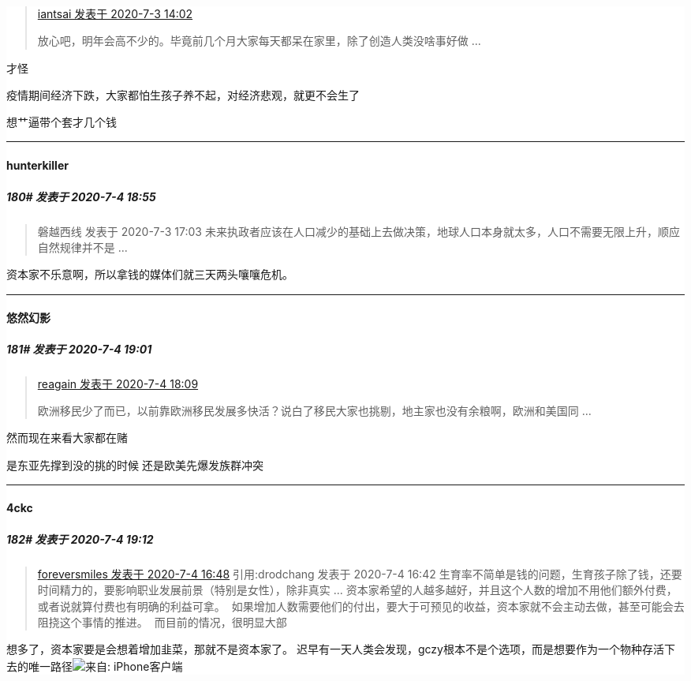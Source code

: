 

<blockquote><a href="httphttps://bbs.saraba1st.com/2b/forum.php?mod=redirect&amp;goto=findpost&amp;pid=48049379&amp;ptid=1945608" target="_blank">iantsai 发表于 2020-7-3 14:02</a>

放心吧，明年会高不少的。毕竟前几个月大家每天都呆在家里，除了创造人类没啥事好做 ...</blockquote>
才怪


疫情期间经济下跌，大家都怕生孩子养不起，对经济悲观，就更不会生了


想艹逼带个套才几个钱







-----

####  hunterkiller  
##### 180#       发表于 2020-7-4 18:55



<blockquote>磐越西线 发表于 2020-7-3 17:03
未来执政者应该在人口减少的基础上去做决策，地球人口本身就太多，人口不需要无限上升，顺应自然规律并不是 ...</blockquote>
资本家不乐意啊，所以拿钱的媒体们就三天两头嚷嚷危机。







-----

####  悠然幻影  
##### 181#       发表于 2020-7-4 19:01



<blockquote><a href="httphttps://bbs.saraba1st.com/2b/forum.php?mod=redirect&amp;goto=findpost&amp;pid=48066964&amp;ptid=1945608" target="_blank">reagain 发表于 2020-7-4 18:09</a>

欧洲移民少了而已，以前靠欧洲移民发展多快活？说白了移民大家也挑剔，地主家也没有余粮啊，欧洲和美国同 ...</blockquote>
然而现在来看大家都在赌

是东亚先撑到没的挑的时候 还是欧美先爆发族群冲突







-----

####  4ckc  
##### 182#       发表于 2020-7-4 19:12



<blockquote><a href="httphttps://bbs.saraba1st.com/2b/forum.php?mod=redirect&amp;goto=findpost&amp;pid=48065993&amp;ptid=1945608" target="_blank"> foreversmiles 发表于 2020-7-4 16:48</a> 引用:drodchang 发表于 2020-7-4 16:42 生育率不简单是钱的问题，生育孩子除了钱，还要时间精力的，要影响职业发展前景（特别是女性），除非真实 ... 资本家希望的人越多越好，并且这个人数的增加不用他们额外付费，或者说就算付费也有明确的利益可拿。  如果增加人数需要他们的付出，要大于可预见的收益，资本家就不会主动去做，甚至可能会去阻挠这个事情的推进。  而目前的情况，很明显大部 </blockquote>
想多了，资本家要是会想着增加韭菜，那就不是资本家了。
迟早有一天人类会发现，gczy根本不是个选项，而是想要作为一个物种存活下去的唯一路径<img src="https://static.saraba1st.com/image/smiley/face2017/067.png" referrerpolicy="no-referrer">来自: iPhone客户端
